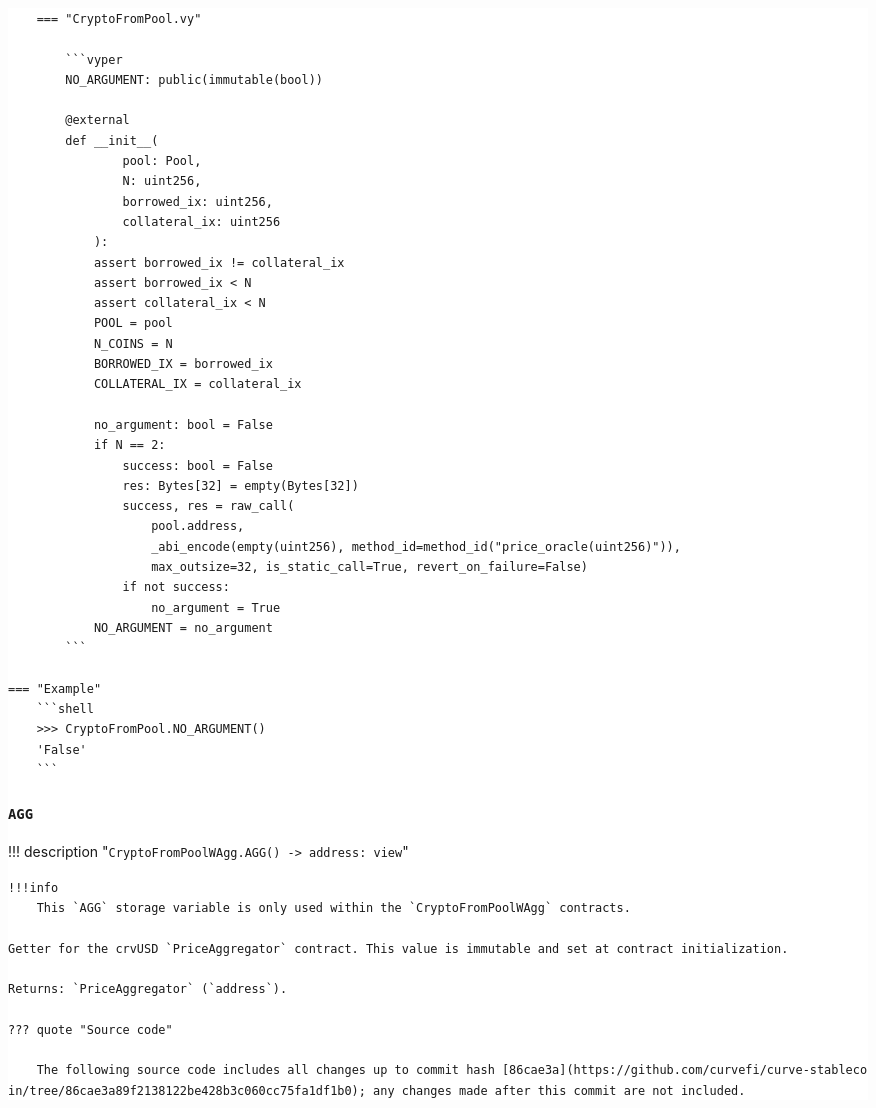         === "CryptoFromPool.vy"

            ```vyper
            NO_ARGUMENT: public(immutable(bool))

            @external
            def __init__(
                    pool: Pool,
                    N: uint256,
                    borrowed_ix: uint256,
                    collateral_ix: uint256
                ):
                assert borrowed_ix != collateral_ix
                assert borrowed_ix < N
                assert collateral_ix < N
                POOL = pool
                N_COINS = N
                BORROWED_IX = borrowed_ix
                COLLATERAL_IX = collateral_ix

                no_argument: bool = False
                if N == 2:
                    success: bool = False
                    res: Bytes[32] = empty(Bytes[32])
                    success, res = raw_call(
                        pool.address,
                        _abi_encode(empty(uint256), method_id=method_id("price_oracle(uint256)")),
                        max_outsize=32, is_static_call=True, revert_on_failure=False)
                    if not success:
                        no_argument = True
                NO_ARGUMENT = no_argument
            ```

    === "Example"
        ```shell
        >>> CryptoFromPool.NO_ARGUMENT()
        'False'
        ```


### `AGG`
!!! description "`CryptoFromPoolWAgg.AGG() -> address: view`"

    !!!info
        This `AGG` storage variable is only used within the `CryptoFromPoolWAgg` contracts.

    Getter for the crvUSD `PriceAggregator` contract. This value is immutable and set at contract initialization.

    Returns: `PriceAggregator` (`address`).

    ??? quote "Source code"

        The following source code includes all changes up to commit hash [86cae3a](https://github.com/curvefi/curve-stablecoin/tree/86cae3a89f2138122be428b3c060cc75fa1df1b0); any changes made after this commit are not included.
        